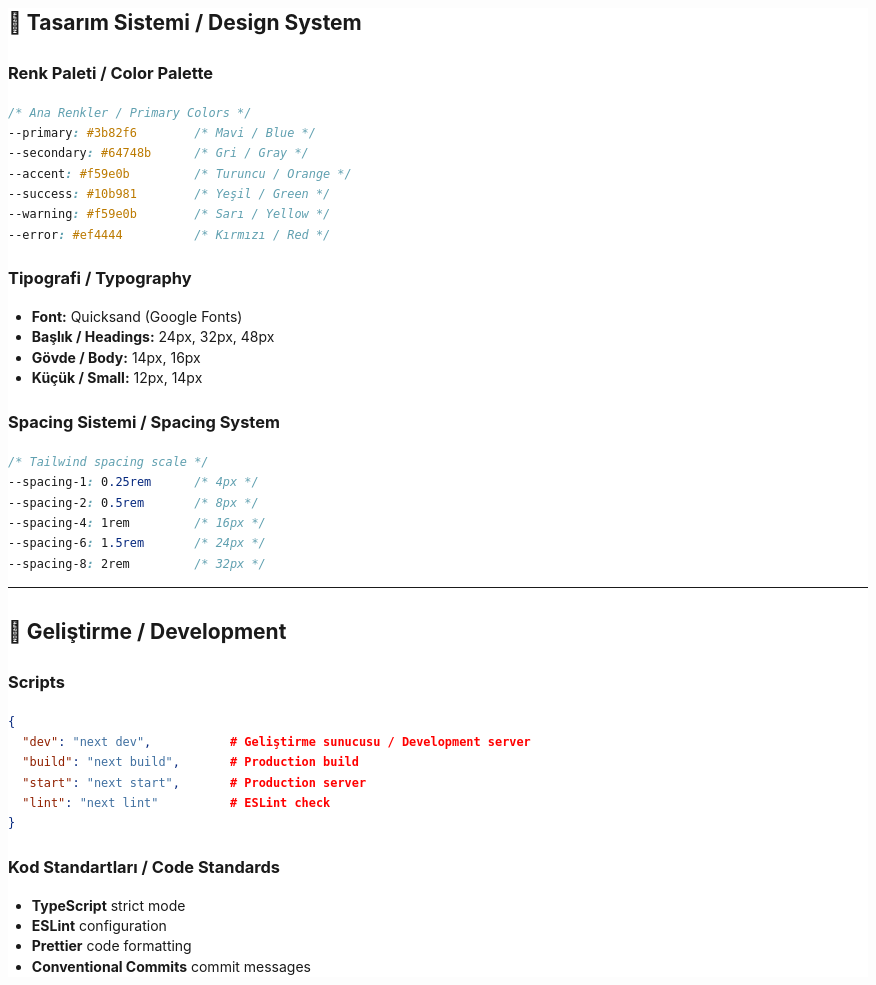 
## 🎨 **Tasarım Sistemi** / **Design System**

### **Renk Paleti** / **Color Palette**
```css
/* Ana Renkler / Primary Colors */
--primary: #3b82f6        /* Mavi / Blue */
--secondary: #64748b      /* Gri / Gray */
--accent: #f59e0b         /* Turuncu / Orange */
--success: #10b981        /* Yeşil / Green */
--warning: #f59e0b        /* Sarı / Yellow */
--error: #ef4444          /* Kırmızı / Red */
```

### **Tipografi** / **Typography**
- **Font:** Quicksand (Google Fonts)
- **Başlık / Headings:** 24px, 32px, 48px
- **Gövde / Body:** 14px, 16px
- **Küçük / Small:** 12px, 14px

### **Spacing Sistemi** / **Spacing System**
```css
/* Tailwind spacing scale */
--spacing-1: 0.25rem      /* 4px */
--spacing-2: 0.5rem       /* 8px */
--spacing-4: 1rem         /* 16px */
--spacing-6: 1.5rem       /* 24px */
--spacing-8: 2rem         /* 32px */
```

---

## 🔧 **Geliştirme** / **Development**

### **Scripts**
```json
{
  "dev": "next dev",           # Geliştirme sunucusu / Development server
  "build": "next build",       # Production build
  "start": "next start",       # Production server
  "lint": "next lint"          # ESLint check
}
```

### **Kod Standartları** / **Code Standards**
- **TypeScript** strict mode
- **ESLint** configuration
- **Prettier** code formatting
- **Conventional Commits** commit messages
